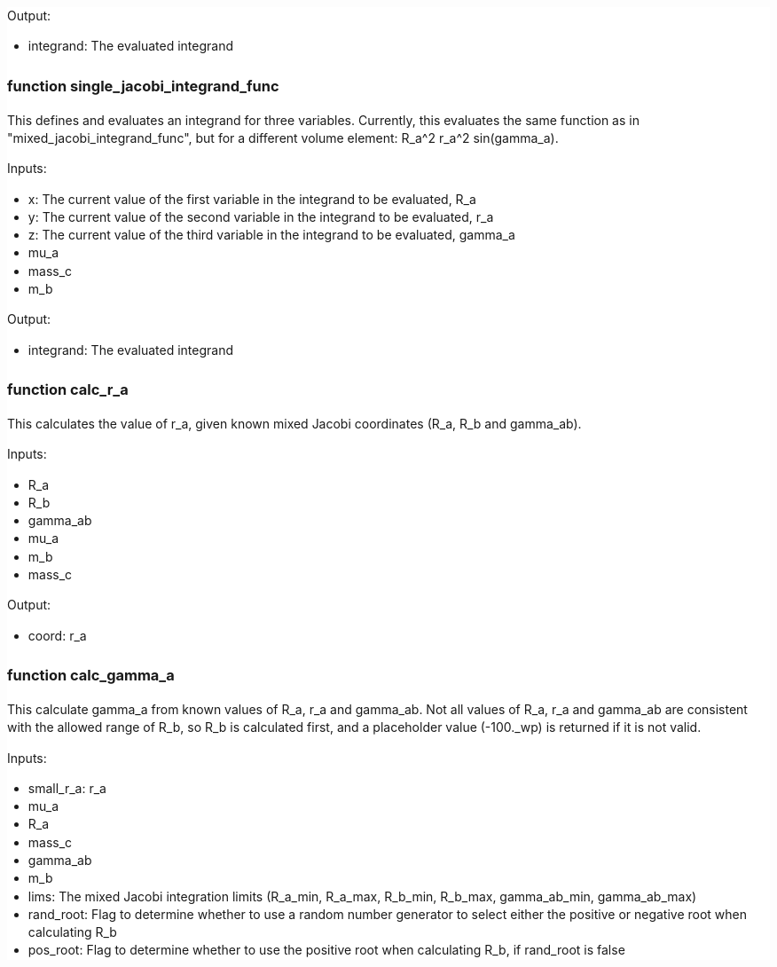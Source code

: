 Output:
* integrand: The evaluated integrand


### function single_jacobi_integrand_func

This defines and evaluates an integrand for three variables. Currently, this evaluates the same function as in "mixed_jacobi_integrand_func", but for a different volume element: R_a^2 r_a^2 sin(gamma_a).

Inputs:
* x: The current value of the first variable in the integrand to be evaluated, R_a
* y: The current value of the second variable in the integrand to be evaluated, r_a
* z: The current value of the third variable in the integrand to be evaluated, gamma_a
* mu_a
* mass_c
* m_b

Output:
* integrand: The evaluated integrand


### function calc_r_a

This calculates the value of r_a, given known mixed Jacobi coordinates (R_a, R_b and gamma_ab).

Inputs:
* R_a
* R_b
* gamma_ab
* mu_a
* m_b
* mass_c

Output:
* coord: r_a


### function calc_gamma_a

This calculate gamma_a from known values of R_a, r_a and gamma_ab. Not all values of R_a, r_a and gamma_ab are consistent with the allowed range of R_b, so R_b is calculated first, and a placeholder value (-100._wp) is returned if it is not valid.

Inputs:
* small_r_a: r_a
* mu_a
* R_a
* mass_c
* gamma_ab
* m_b
* lims: The mixed Jacobi integration limits (R_a_min, R_a_max, R_b_min, R_b_max, gamma_ab_min, gamma_ab_max)
* rand_root: Flag to determine whether to use a random number generator to select either the positive or negative root when calculating R_b
* pos_root: Flag to determine whether to use the positive root when calculating R_b, if rand_root is false
